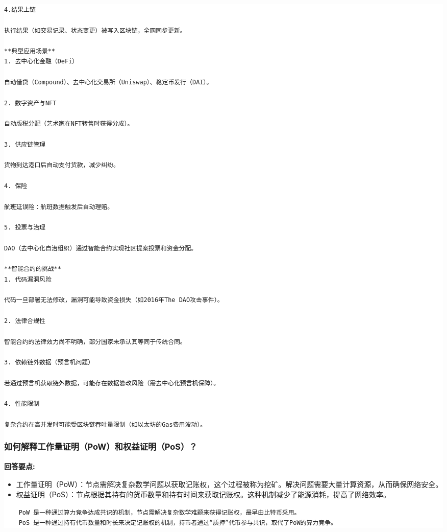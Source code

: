 ```text
4.结果上链

执行结果（如交易记录、状态变更）被写入区块链，全网同步更新。

**典型应用场景**
1. 去中心化金融（DeFi）

自动借贷（Compound）、去中心化交易所（Uniswap）、稳定币发行（DAI）。

2. 数字资产与NFT

自动版税分配（艺术家在NFT转售时获得分成）。

3. 供应链管理

货物到达港口后自动支付货款，减少纠纷。

4. 保险

航班延误险：航班数据触发后自动理赔。

5. 投票与治理

DAO（去中心化自治组织）通过智能合约实现社区提案投票和资金分配。

**智能合约的挑战**
1. 代码漏洞风险

代码一旦部署无法修改，漏洞可能导致资金损失（如2016年The DAO攻击事件）。

2. 法律合规性

智能合约的法律效力尚不明确，部分国家未承认其等同于传统合同。

3. 依赖链外数据（预言机问题）

若通过预言机获取链外数据，可能存在数据篡改风险（需去中心化预言机保障）。

4. 性能限制

复杂合约在高并发时可能受区块链吞吐量限制（如以太坊的Gas费用波动）。

```
### 如何解释工作量证明（PoW）和权益证明（PoS）？

**回答要点:**

- 工作量证明（PoW）：节点需解决复杂数学问题以获取记账权，这个过程被称为挖矿。解决问题需要大量计算资源，从而确保网络安全。
- 权益证明（PoS）：节点根据其持有的货币数量和持有时间来获取记账权。这种机制减少了能源消耗，提高了网络效率。

```text
    PoW 是一种通过算力竞争达成共识的机制，节点需解决复杂数学难题来获得记账权，最早由比特币采用。
    PoS 是一种通过持有代币数量和时长来决定记账权的机制，持币者通过“质押”代币参与共识，取代了PoW的算力竞争。
```
